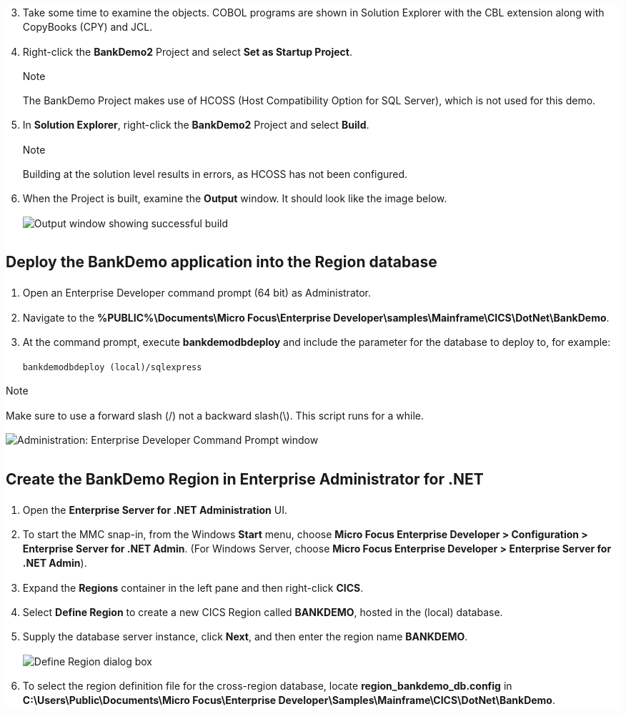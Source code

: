 3. Take some time to examine the objects. COBOL programs are shown in Solution Explorer with the CBL extension along with CopyBooks (CPY) and JCL.

4. Right-click the **BankDemo2** Project and select **Set as Startup Project**.

	> [!NOTE]
	> The BankDemo Project makes use of HCOSS (Host Compatibility Option for SQL Server), which is not used for this demo.

5. In **Solution Explorer**, right-click the **BankDemo2** Project and select **Build**.

	> [!NOTE]
	> Building at the solution level results in errors, as HCOSS has not been configured.

6. When the Project is built, examine the **Output** window. It should look like the image below.

     ![Output window showing successful build](media/05-demo-output.png)

## Deploy the BankDemo application into the Region database

1. Open an Enterprise Developer command prompt (64 bit) as Administrator.

2. Navigate to the **%PUBLIC%\\Documents\\Micro Focus\\Enterprise Developer\\samples\\Mainframe\\CICS\\DotNet\\BankDemo**.

3. At the command prompt, execute **bankdemodbdeploy** and include the parameter for the database to deploy to, for example:

    ```
    bankdemodbdeploy (local)/sqlexpress
    ```

> [!NOTE]
> Make sure to use a forward slash (/) not a backward slash(\\). This script runs for a while.

![Administration: Enterprise Developer Command Prompt window](media/06-demo-cmd.png)

## Create the BankDemo Region in Enterprise Administrator for .NET

1. Open the **Enterprise Server for .NET Administration** UI.

2. To start the MMC snap-in, from the Windows **Start** menu, choose **Micro Focus Enterprise Developer \> Configuration \> Enterprise Server for .NET Admin**. (For Windows Server, choose **Micro Focus Enterprise Developer \> Enterprise Server for .NET Admin**).

3. Expand the **Regions** container in the left pane and then right-click **CICS**.

4. Select **Define Region** to create a new CICS Region called **BANKDEMO**, hosted in the (local) database.

5. Supply the database server instance, click **Next**, and then enter the region name **BANKDEMO**.

     ![Define Region dialog box](media/07-demo-cics.png)

6. To select the region definition file for the cross-region database, locate **region\_bankdemo\_db.config** in **C:\\Users\\Public\\Documents\\Micro Focus\\Enterprise Developer\\Samples\\Mainframe\\CICS\\DotNet\\BankDemo**.
